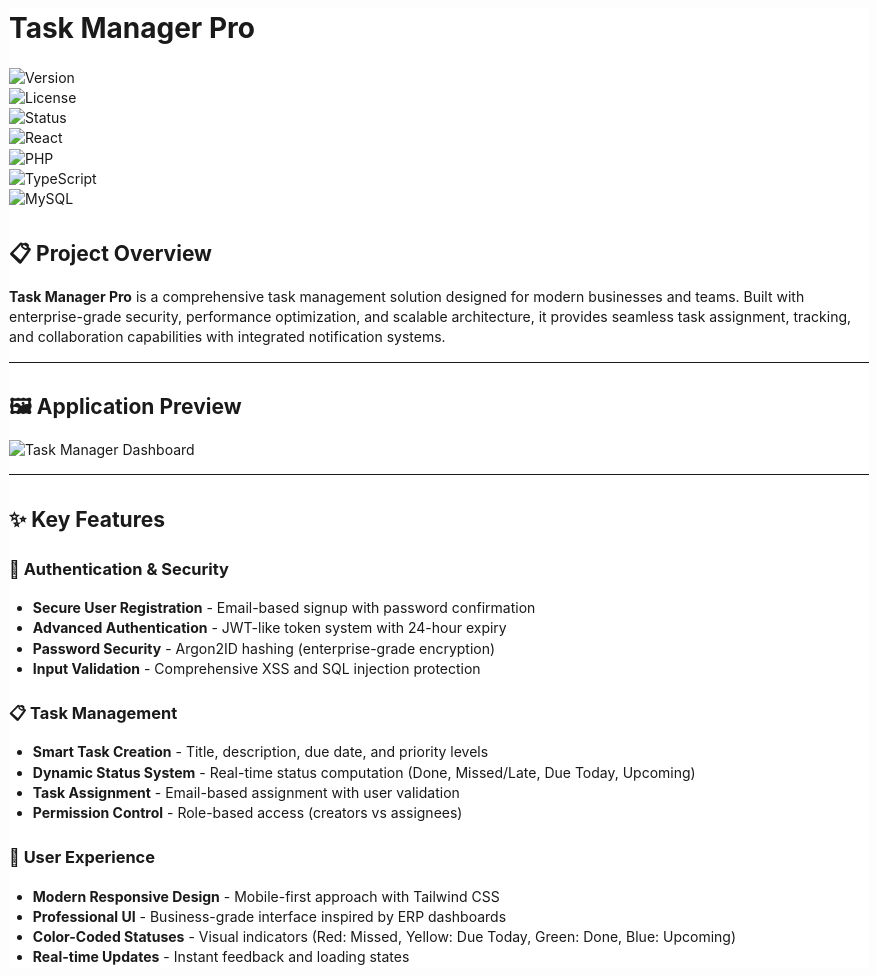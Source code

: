 # Task Manager Pro

![Version](https://img.shields.io/badge/version-1.0.0-blue)  
![License](https://img.shields.io/badge/license-MIT-green)  
![Status](https://img.shields.io/badge/status-Production_Ready-brightgreen)  
![React](https://img.shields.io/badge/React-18.x-61DAFB)  
![PHP](https://img.shields.io/badge/PHP-8.x-777BB4)  
![TypeScript](https://img.shields.io/badge/TypeScript-5.x-3178C6)  
![MySQL](https://img.shields.io/badge/MySQL-8.x-4479A1)  

## 📋 Project Overview
**Task Manager Pro** is a comprehensive task management solution designed for modern businesses and teams. Built with enterprise-grade security, performance optimization, and scalable architecture, it provides seamless task assignment, tracking, and collaboration capabilities with integrated notification systems.

---

## 🖼️ Application Preview
![Task Manager Dashboard](https://via.placeholder.com/800x400/1e293b/ffffff?text=Task+Manager+Pro+Dashboard)

---

## ✨ Key Features

### 🔐 **Authentication & Security**
- **Secure User Registration** - Email-based signup with password confirmation
- **Advanced Authentication** - JWT-like token system with 24-hour expiry
- **Password Security** - Argon2ID hashing (enterprise-grade encryption)
- **Input Validation** - Comprehensive XSS and SQL injection protection

### 📋 **Task Management**
- **Smart Task Creation** - Title, description, due date, and priority levels
- **Dynamic Status System** - Real-time status computation (Done, Missed/Late, Due Today, Upcoming)
- **Task Assignment** - Email-based assignment with user validation
- **Permission Control** - Role-based access (creators vs assignees)

### 🎨 **User Experience**
- **Modern Responsive Design** - Mobile-first approach with Tailwind CSS
- **Professional UI** - Business-grade interface inspired by ERP dashboards
- **Color-Coded Statuses** - Visual indicators (Red: Missed, Yellow: Due Today, Green: Done, Blue: Upcoming)
- **Real-time Updates** - Instant feedback and loading states
